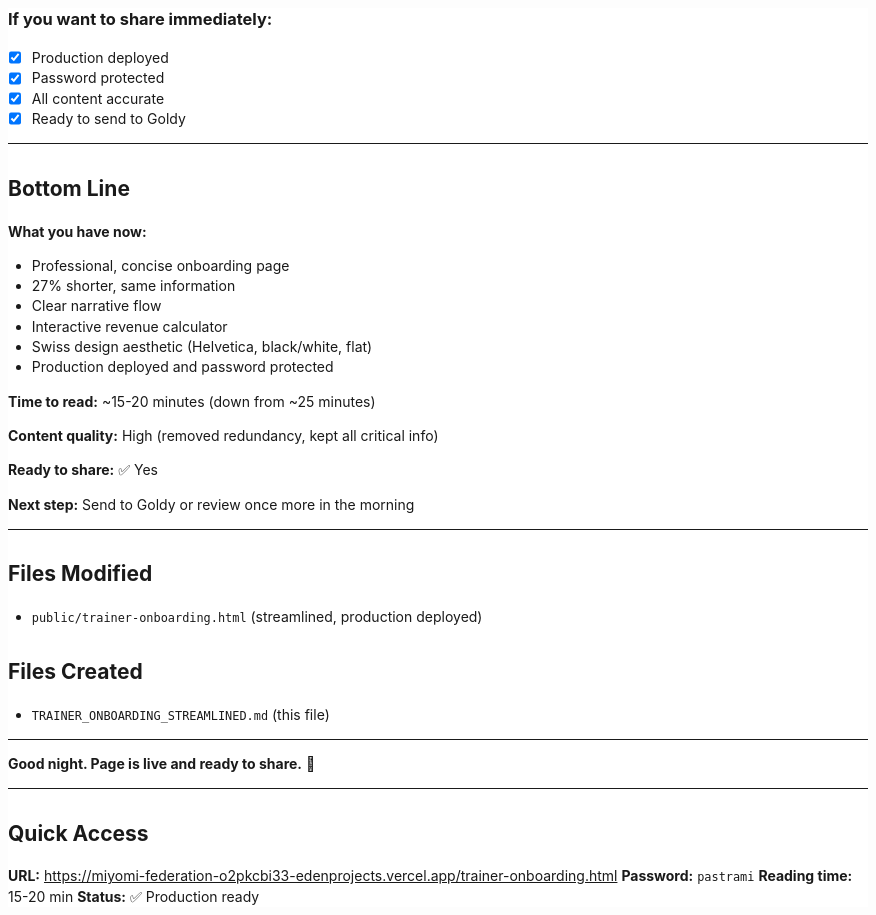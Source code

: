 ### If you want to share immediately:
- [x] Production deployed
- [x] Password protected
- [x] All content accurate
- [x] Ready to send to Goldy

---

## Bottom Line

**What you have now:**
- Professional, concise onboarding page
- 27% shorter, same information
- Clear narrative flow
- Interactive revenue calculator
- Swiss design aesthetic (Helvetica, black/white, flat)
- Production deployed and password protected

**Time to read:** ~15-20 minutes (down from ~25 minutes)

**Content quality:** High (removed redundancy, kept all critical info)

**Ready to share:** ✅ Yes

**Next step:** Send to Goldy or review once more in the morning

---

## Files Modified

- `public/trainer-onboarding.html` (streamlined, production deployed)

## Files Created

- `TRAINER_ONBOARDING_STREAMLINED.md` (this file)

---

**Good night. Page is live and ready to share.** 🌙

---

## Quick Access

**URL:** https://miyomi-federation-o2pkcbi33-edenprojects.vercel.app/trainer-onboarding.html
**Password:** `pastrami`
**Reading time:** 15-20 min
**Status:** ✅ Production ready
